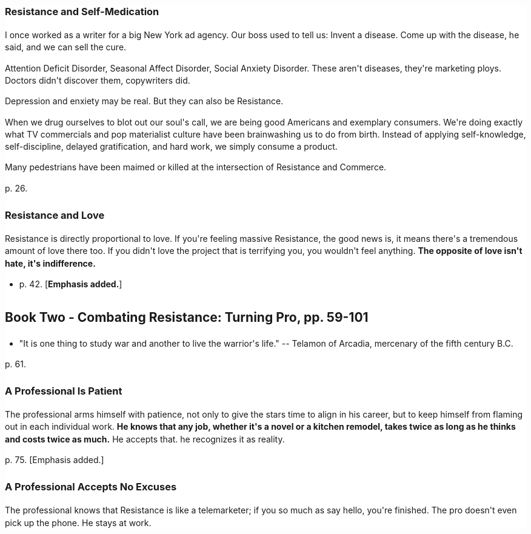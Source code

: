 




### Resistance and Self-Medication

I once worked as a writer for a big New York ad agency.  Our boss used to tell us: Invent a disease.
Come up with the disease, he said, and we can sell the cure.

Attention Deficit Disorder, Seasonal Affect Disorder, Social Anxiety Disorder.  These aren't diseases,
they're marketing ploys.  Doctors didn't discover them, copywriters did.

Depression and enxiety may be real.  But they can also be Resistance.

When we drug ourselves to blot out our soul's call, we are being good Americans and exemplary consumers.
We're doing exactly what TV commercials and pop materialist culture have been brainwashing us to do from birth.
Instead of applying self-knowledge, self-discipline, delayed gratification, and hard work, we simply consume a product.

Many pedestrians have been maimed or killed at the intersection of Resistance and Commerce.

p. 26.

### Resistance and Love

Resistance is directly proportional to love.  If you're feeling massive Resistance, the good news is, it means
there's a tremendous amount of love there too.  If you didn't love the project that is terrifying you, you wouldn't
feel anything.  **The opposite of love isn't hate, it's indifference.**
- p. 42.  [**Emphasis added.**]

## Book Two - Combating Resistance: Turning Pro, pp. 59-101

- "It is one thing to study war and another to live the warrior's life." -- Telamon of Arcadia, mercenary of the fifth century B.C.

p. 61.

### A Professional Is Patient

The professional arms himself with patience, not only to give the stars time to align in his career, but to keep himself from
flaming out in each individual work.  **He knows that any job, whether it's a novel or a kitchen remodel, takes twice as long
as he thinks and costs twice as much.**  He accepts that.  he recognizes it as reality.

p. 75.  [Emphasis added.]

### A Professional Accepts No Excuses

The professional knows that Resistance is like a telemarketer; if you so much as say hello, you're finished.  The pro doesn't
even pick up the phone.  He stays at work.
